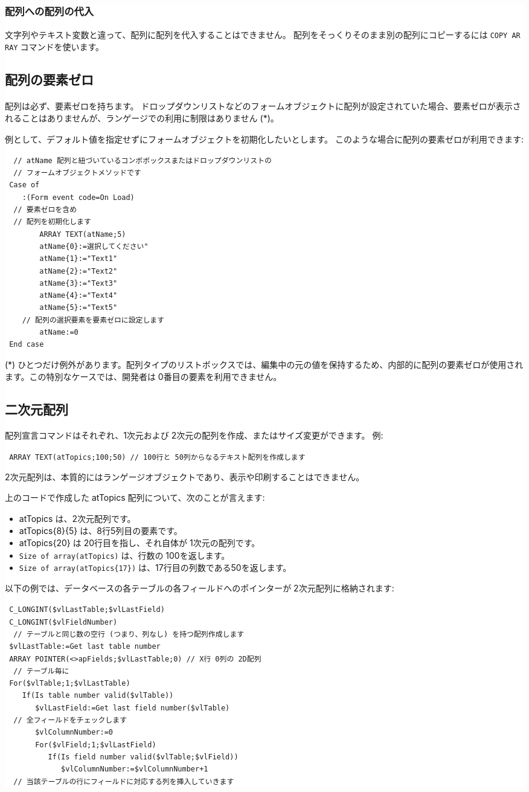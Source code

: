 ### 配列への配列の代入
文字列やテキスト変数と違って、配列に配列を代入することはできません。 配列をそっくりそのまま別の配列にコピーするには `COPY ARRAY` コマンドを使います。


## 配列の要素ゼロ

配列は必ず、要素ゼロを持ちます。 ドロップダウンリストなどのフォームオブジェクトに配列が設定されていた場合、要素ゼロが表示されることはありませんが、ランゲージでの利用に制限はありません (*)。

例として、デフォルト値を指定せずにフォームオブジェクトを初期化したいとします。 このような場合に配列の要素ゼロが利用できます:

```4d
  // atName 配列と紐づいているコンボボックスまたはドロップダウンリストの 
  // フォームオブジェクトメソッドです
 Case of
    :(Form event code=On Load)
  // 要素ゼロを含め
  // 配列を初期化します
        ARRAY TEXT(atName;5)
        atName{0}:=選択してください"
        atName{1}:="Text1"
        atName{2}:="Text2"
        atName{3}:="Text3"
        atName{4}:="Text4"
        atName{5}:="Text5"
    // 配列の選択要素を要素ゼロに設定します
        atName:=0
 End case
```

(*) ひとつだけ例外があります。配列タイプのリストボックスでは、編集中の元の値を保持するため、内部的に配列の要素ゼロが使用されます。この特別なケースでは、開発者は 0番目の要素を利用できません。


## 二次元配列

配列宣言コマンドはそれぞれ、1次元および 2次元の配列を作成、またはサイズ変更ができます。 例:

```4d
 ARRAY TEXT(atTopics;100;50) // 100行と 50列からなるテキスト配列を作成します
```

2次元配列は、本質的にはランゲージオブジェクトであり、表示や印刷することはできません。

上のコードで作成した atTopics 配列について、次のことが言えます:

- atTopics は、2次元配列です。
- atTopics{8}{5} は、8行5列目の要素です。
- atTopics{20} は 20行目を指し、それ自体が 1次元の配列です。
- `Size of array(atTopics)` は、行数の 100を返します。
- `Size of array(atTopics{17})` は、17行目の列数である50を返します。

以下の例では、データベースの各テーブルの各フィールドへのポインターが 2次元配列に格納されます:

```4d
 C_LONGINT($vlLastTable;$vlLastField)
 C_LONGINT($vlFieldNumber)
  // テーブルと同じ数の空行 (つまり、列なし) を持つ配列作成します
 $vlLastTable:=Get last table number
 ARRAY POINTER(<>apFields;$vlLastTable;0) // X行 0列の 2D配列
  // テーブル毎に
 For($vlTable;1;$vlLastTable)
    If(Is table number valid($vlTable))
       $vlLastField:=Get last field number($vlTable)
  // 全フィールドをチェックします
       $vlColumnNumber:=0
       For($vlField;1;$vlLastField)
          If(Is field number valid($vlTable;$vlField))
             $vlColumnNumber:=$vlColumnNumber+1
  // 当該テーブルの行にフィールドに対応する列を挿入していきます
```
